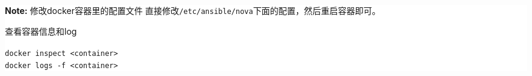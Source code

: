 **Note:** 
修改docker容器里的配置文件 直接修改`/etc/ansible/nova`下面的配置，然后重启容器即可。

查看容器信息和log
```
docker inspect <container>
docker logs -f <container>
```
